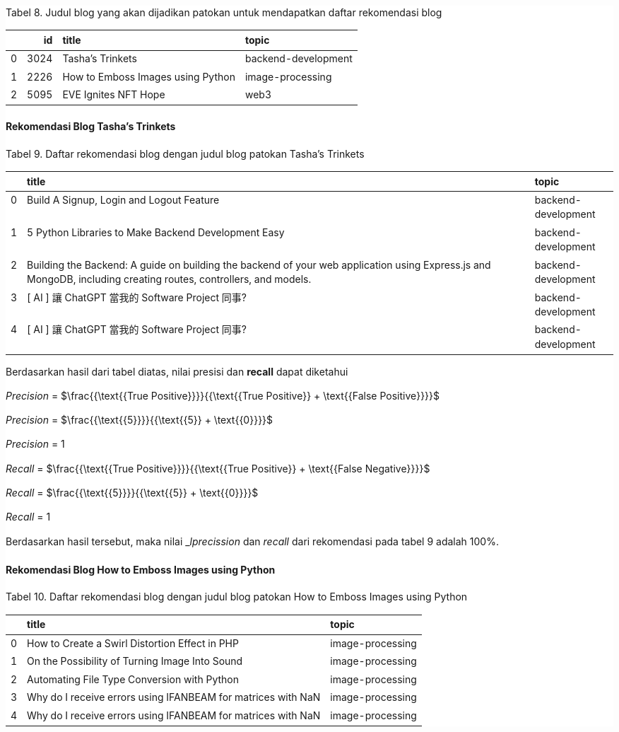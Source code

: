 Tabel 8. Judul blog yang akan dijadikan patokan untuk mendapatkan daftar rekomendasi blog

|    |   id | title                             | topic               |
|---:|-----:|:----------------------------------|:--------------------|
|  0 | 3024 | Tasha’s Trinkets                  | backend-development |
|  1 | 2226 | How to Emboss Images using Python | image-processing    |
|  2 | 5095 | EVE Ignites NFT Hope              | web3                |

#### Rekomendasi Blog Tasha’s Trinkets
Tabel 9. Daftar rekomendasi blog dengan judul blog patokan Tasha’s Trinkets

|    | title                                                                                                                                                           | topic               |
|---:|:----------------------------------------------------------------------------------------------------------------------------------------------------------------|:--------------------|
|  0 | Build A Signup, Login and Logout Feature                                                                                                                        | backend-development |
|  1 | 5 Python Libraries to Make Backend Development Easy                                                                                                             | backend-development |
|  2 | Building the Backend: A guide on building the backend of your web application using Express.js and MongoDB, including creating routes, controllers, and models. | backend-development |
|  3 | [ AI ] 讓 ChatGPT 當我的 Software Project 同事?                                                                                                                 | backend-development |
|  4 | [ AI ] 讓 ChatGPT 當我的 Software Project 同事?                                                                                                                 | backend-development |

Berdasarkan hasil dari tabel diatas, nilai presisi dan __recall__ dapat diketahui

$Precision$ = $\frac{{\text{{True Positive}}}}{{\text{{True Positive}} + \text{{False Positive}}}}$

$Precision$ = $\frac{{\text{{5}}}}{{\text{{5}} + \text{{0}}}}$

$Precision$ = $1$



$Recall$ = $\frac{{\text{{True Positive}}}}{{\text{{True Positive}} + \text{{False Negative}}}}$

$Recall$ = $\frac{{\text{{5}}}}{{\text{{5}} + \text{{0}}}}$

$Recall$ = $1$

Berdasarkan hasil tersebut, maka nilai __lprecission_ dan _recall_ dari rekomendasi pada tabel 9 adalah 100%.

#### Rekomendasi Blog How to Emboss Images using Python

Tabel 10. Daftar rekomendasi blog dengan judul blog patokan How to Emboss Images using Python

|    | title                                                        | topic            |
|---:|:-------------------------------------------------------------|:-----------------|
|  0 | How to Create a Swirl Distortion Effect in PHP               | image-processing |
|  1 | On the Possibility of Turning Image Into Sound               | image-processing |
|  2 | Automating File Type Conversion with Python                  | image-processing |
|  3 | Why do I receive errors using IFANBEAM for matrices with NaN | image-processing |
|  4 | Why do I receive errors using IFANBEAM for matrices with NaN | image-processing |
